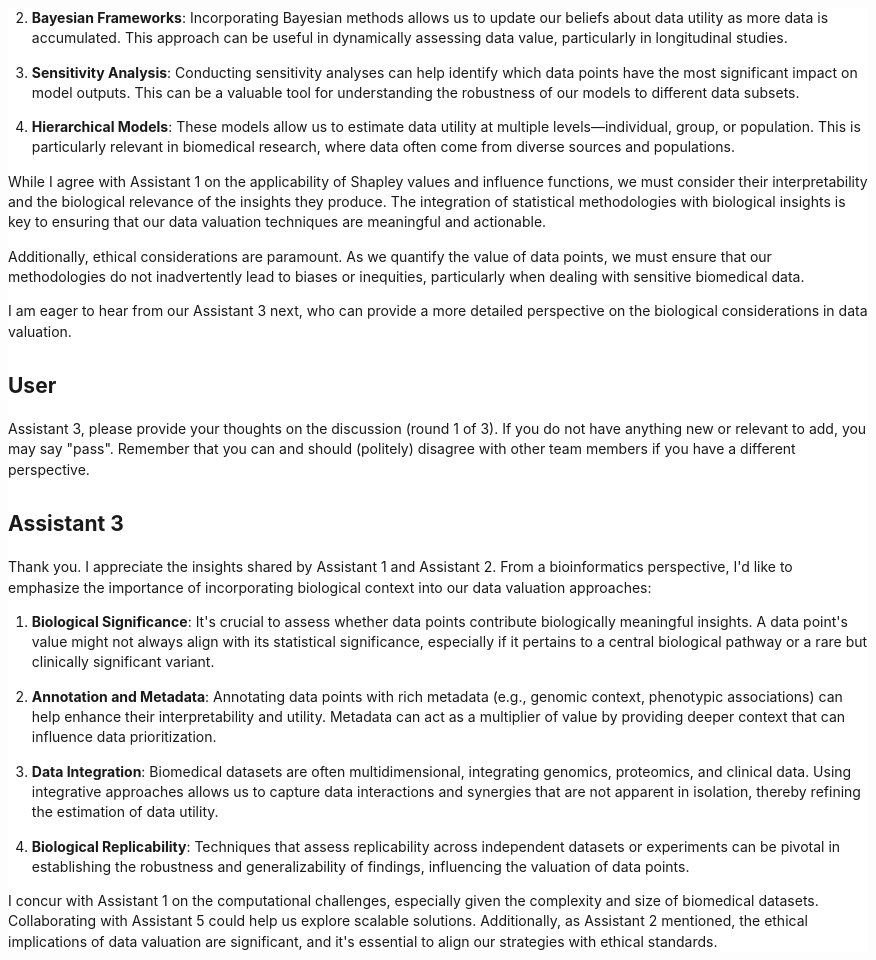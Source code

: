 2. **Bayesian Frameworks**: Incorporating Bayesian methods allows us to update our beliefs about data utility as more data is accumulated. This approach can be useful in dynamically assessing data value, particularly in longitudinal studies.

3. **Sensitivity Analysis**: Conducting sensitivity analyses can help identify which data points have the most significant impact on model outputs. This can be a valuable tool for understanding the robustness of our models to different data subsets.

4. **Hierarchical Models**: These models allow us to estimate data utility at multiple levels—individual, group, or population. This is particularly relevant in biomedical research, where data often come from diverse sources and populations.

While I agree with Assistant 1 on the applicability of Shapley values and influence functions, we must consider their interpretability and the biological relevance of the insights they produce. The integration of statistical methodologies with biological insights is key to ensuring that our data valuation techniques are meaningful and actionable.

Additionally, ethical considerations are paramount. As we quantify the value of data points, we must ensure that our methodologies do not inadvertently lead to biases or inequities, particularly when dealing with sensitive biomedical data.

I am eager to hear from our Assistant 3 next, who can provide a more detailed perspective on the biological considerations in data valuation.

## User

Assistant 3, please provide your thoughts on the discussion (round 1 of 3). If you do not have anything new or relevant to add, you may say "pass". Remember that you can and should (politely) disagree with other team members if you have a different perspective.

## Assistant 3

Thank you. I appreciate the insights shared by Assistant 1 and Assistant 2. From a bioinformatics perspective, I'd like to emphasize the importance of incorporating biological context into our data valuation approaches:

1. **Biological Significance**: It's crucial to assess whether data points contribute biologically meaningful insights. A data point's value might not always align with its statistical significance, especially if it pertains to a central biological pathway or a rare but clinically significant variant.

2. **Annotation and Metadata**: Annotating data points with rich metadata (e.g., genomic context, phenotypic associations) can help enhance their interpretability and utility. Metadata can act as a multiplier of value by providing deeper context that can influence data prioritization.

3. **Data Integration**: Biomedical datasets are often multidimensional, integrating genomics, proteomics, and clinical data. Using integrative approaches allows us to capture data interactions and synergies that are not apparent in isolation, thereby refining the estimation of data utility.

4. **Biological Replicability**: Techniques that assess replicability across independent datasets or experiments can be pivotal in establishing the robustness and generalizability of findings, influencing the valuation of data points.

I concur with Assistant 1 on the computational challenges, especially given the complexity and size of biomedical datasets. Collaborating with Assistant 5 could help us explore scalable solutions. Additionally, as Assistant 2 mentioned, the ethical implications of data valuation are significant, and it's essential to align our strategies with ethical standards.
